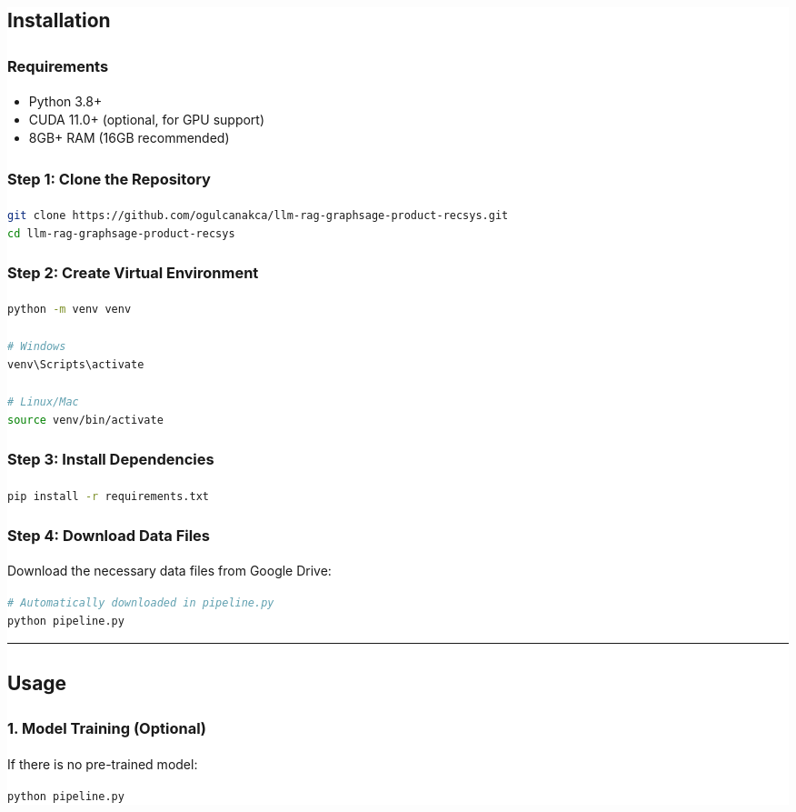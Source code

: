 
## Installation

### Requirements

- Python 3.8+
- CUDA 11.0+ (optional, for GPU support)
- 8GB+ RAM (16GB recommended)

### Step 1: Clone the Repository

```bash
git clone https://github.com/ogulcanakca/llm-rag-graphsage-product-recsys.git
cd llm-rag-graphsage-product-recsys
```

### Step 2: Create Virtual Environment

```bash
python -m venv venv

# Windows
venv\Scripts\activate

# Linux/Mac
source venv/bin/activate
```

### Step 3: Install Dependencies

```bash
pip install -r requirements.txt
```

### Step 4: Download Data Files

Download the necessary data files from Google Drive:

```python
# Automatically downloaded in pipeline.py
python pipeline.py
```

---

## Usage

### 1. Model Training (Optional)

If there is no pre-trained model:

```bash
python pipeline.py
```
